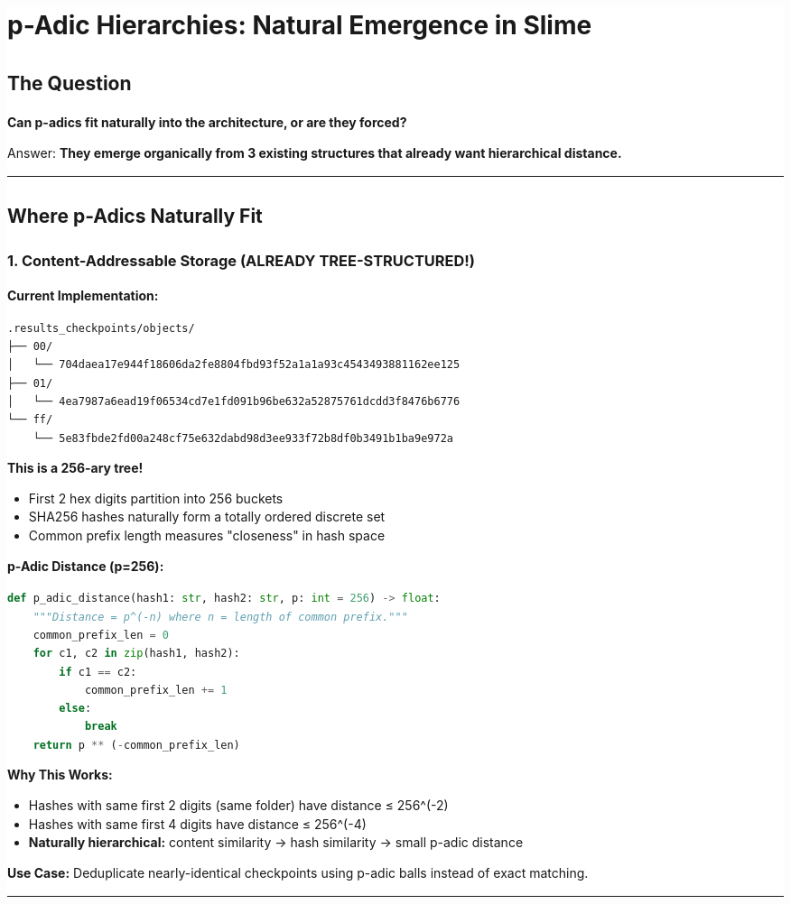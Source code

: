 # p-Adic Hierarchies: Natural Emergence in Slime

## The Question

**Can p-adics fit naturally into the architecture, or are they forced?**

Answer: **They emerge organically from 3 existing structures that already want hierarchical distance.**

---

## Where p-Adics Naturally Fit

### 1. Content-Addressable Storage (ALREADY TREE-STRUCTURED!)

**Current Implementation:**
```
.results_checkpoints/objects/
├── 00/
│   └── 704daea17e944f18606da2fe8804fbd93f52a1a1a93c4543493881162ee125
├── 01/
│   └── 4ea7987a6ead19f06534cd7e1fd091b96be632a52875761dcdd3f8476b6776
└── ff/
    └── 5e83fbde2fd00a248cf75e632dabd98d3ee933f72b8df0b3491b1ba9e972a
```

**This is a 256-ary tree!**
- First 2 hex digits partition into 256 buckets
- SHA256 hashes naturally form a totally ordered discrete set
- Common prefix length measures "closeness" in hash space

**p-Adic Distance (p=256):**
```python
def p_adic_distance(hash1: str, hash2: str, p: int = 256) -> float:
    """Distance = p^(-n) where n = length of common prefix."""
    common_prefix_len = 0
    for c1, c2 in zip(hash1, hash2):
        if c1 == c2:
            common_prefix_len += 1
        else:
            break
    return p ** (-common_prefix_len)
```

**Why This Works:**
- Hashes with same first 2 digits (same folder) have distance ≤ 256^(-2)
- Hashes with same first 4 digits have distance ≤ 256^(-4)
- **Naturally hierarchical:** content similarity → hash similarity → small p-adic distance

**Use Case:** Deduplicate nearly-identical checkpoints using p-adic balls instead of exact matching.

---